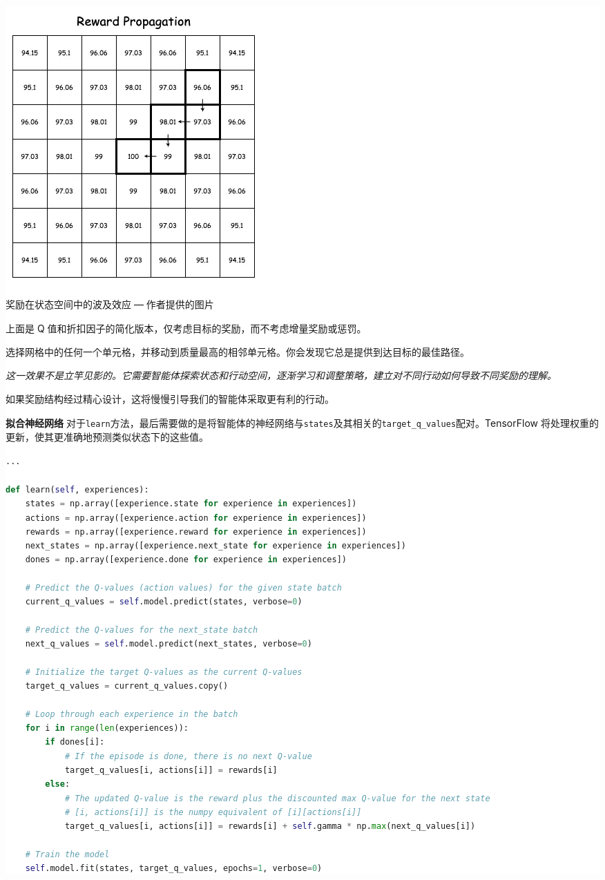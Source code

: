 ![](img/1e705737fe068437dec911c5df971487.png)

奖励在状态空间中的波及效应 — 作者提供的图片

上面是 Q 值和折扣因子的简化版本，仅考虑目标的奖励，而不考虑增量奖励或惩罚。

选择网格中的任何一个单元格，并移动到质量最高的相邻单元格。你会发现它总是提供到达目标的最佳路径。

*这一效果不是立竿见影的。它需要智能体探索状态和行动空间，逐渐学习和调整策略，建立对不同行动如何导致不同奖励的理解。*

如果奖励结构经过精心设计，这将慢慢引导我们的智能体采取更有利的行动。

**拟合神经网络** 对于`learn`方法，最后需要做的是将智能体的神经网络与`states`及其相关的`target_q_values`配对。TensorFlow 将处理权重的更新，使其更准确地预测类似状态下的这些值。

```py
...

def learn(self, experiences):
    states = np.array([experience.state for experience in experiences])
    actions = np.array([experience.action for experience in experiences])
    rewards = np.array([experience.reward for experience in experiences])
    next_states = np.array([experience.next_state for experience in experiences])
    dones = np.array([experience.done for experience in experiences])

    # Predict the Q-values (action values) for the given state batch
    current_q_values = self.model.predict(states, verbose=0)

    # Predict the Q-values for the next_state batch
    next_q_values = self.model.predict(next_states, verbose=0)

    # Initialize the target Q-values as the current Q-values
    target_q_values = current_q_values.copy()

    # Loop through each experience in the batch
    for i in range(len(experiences)):
        if dones[i]:
            # If the episode is done, there is no next Q-value
            target_q_values[i, actions[i]] = rewards[i]
        else:
            # The updated Q-value is the reward plus the discounted max Q-value for the next state
            # [i, actions[i]] is the numpy equivalent of [i][actions[i]]
            target_q_values[i, actions[i]] = rewards[i] + self.gamma * np.max(next_q_values[i])

    # Train the model
    self.model.fit(states, target_q_values, epochs=1, verbose=0)
```